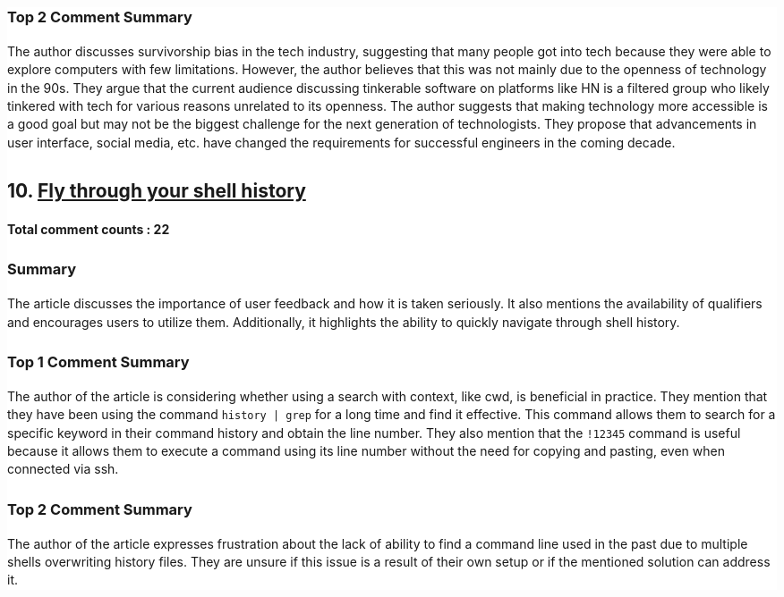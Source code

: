 ### Top 2 Comment Summary

 The author discusses survivorship bias in the tech industry, suggesting that many people got into tech because they were able to explore computers with few limitations. However, the author believes that this was not mainly due to the openness of technology in the 90s. They argue that the current audience discussing tinkerable software on platforms like HN is a filtered group who likely tinkered with tech for various reasons unrelated to its openness. The author suggests that making technology more accessible is a good goal but may not be the biggest challenge for the next generation of technologists. They propose that advancements in user interface, social media, etc. have changed the requirements for successful engineers in the coming decade.

## 10. [Fly through your shell history](https://news.ycombinator.com/item?id=38965003)

**Total comment counts : 22**

### Summary

 The article discusses the importance of user feedback and how it is taken seriously. It also mentions the availability of qualifiers and encourages users to utilize them. Additionally, it highlights the ability to quickly navigate through shell history.

### Top 1 Comment Summary

 The author of the article is considering whether using a search with context, like cwd, is beneficial in practice. They mention that they have been using the command `history | grep` for a long time and find it effective. This command allows them to search for a specific keyword in their command history and obtain the line number. They also mention that the `!12345` command is useful because it allows them to execute a command using its line number without the need for copying and pasting, even when connected via ssh.

### Top 2 Comment Summary

 The author of the article expresses frustration about the lack of ability to find a command line used in the past due to multiple shells overwriting history files. They are unsure if this issue is a result of their own setup or if the mentioned solution can address it.

